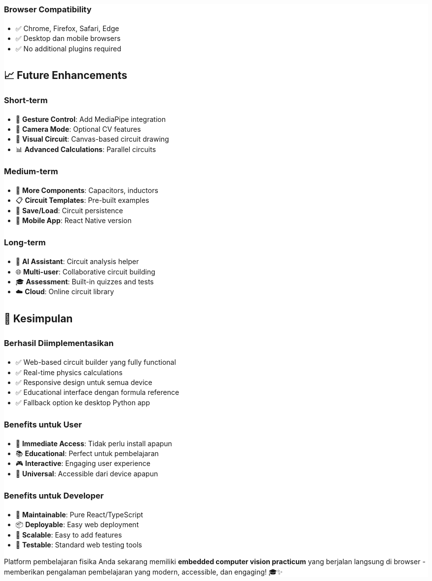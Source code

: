 ### **Browser Compatibility**
- ✅ Chrome, Firefox, Safari, Edge
- ✅ Desktop dan mobile browsers
- ✅ No additional plugins required

## 📈 Future Enhancements

### **Short-term**
- 🤏 **Gesture Control**: Add MediaPipe integration
- 📸 **Camera Mode**: Optional CV features
- 🎨 **Visual Circuit**: Canvas-based circuit drawing
- 📊 **Advanced Calculations**: Parallel circuits

### **Medium-term**
- 🔌 **More Components**: Capacitors, inductors
- 📋 **Circuit Templates**: Pre-built examples
- 💾 **Save/Load**: Circuit persistence
- 📱 **Mobile App**: React Native version

### **Long-term**
- 🤖 **AI Assistant**: Circuit analysis helper
- 🌐 **Multi-user**: Collaborative circuit building
- 🎓 **Assessment**: Built-in quizzes and tests
- ☁️ **Cloud**: Online circuit library

## 🎉 Kesimpulan

### **Berhasil Diimplementasikan**
- ✅ Web-based circuit builder yang fully functional
- ✅ Real-time physics calculations
- ✅ Responsive design untuk semua device
- ✅ Educational interface dengan formula reference
- ✅ Fallback option ke desktop Python app

### **Benefits untuk User**
- 🚀 **Immediate Access**: Tidak perlu install apapun
- 📚 **Educational**: Perfect untuk pembelajaran
- 🎮 **Interactive**: Engaging user experience
- 📱 **Universal**: Accessible dari device apapun

### **Benefits untuk Developer**
- 🔧 **Maintainable**: Pure React/TypeScript
- 📦 **Deployable**: Easy web deployment
- 🔄 **Scalable**: Easy to add features
- 🧪 **Testable**: Standard web testing tools

Platform pembelajaran fisika Anda sekarang memiliki **embedded computer vision practicum** yang berjalan langsung di browser - memberikan pengalaman pembelajaran yang modern, accessible, dan engaging! 🎓✨
